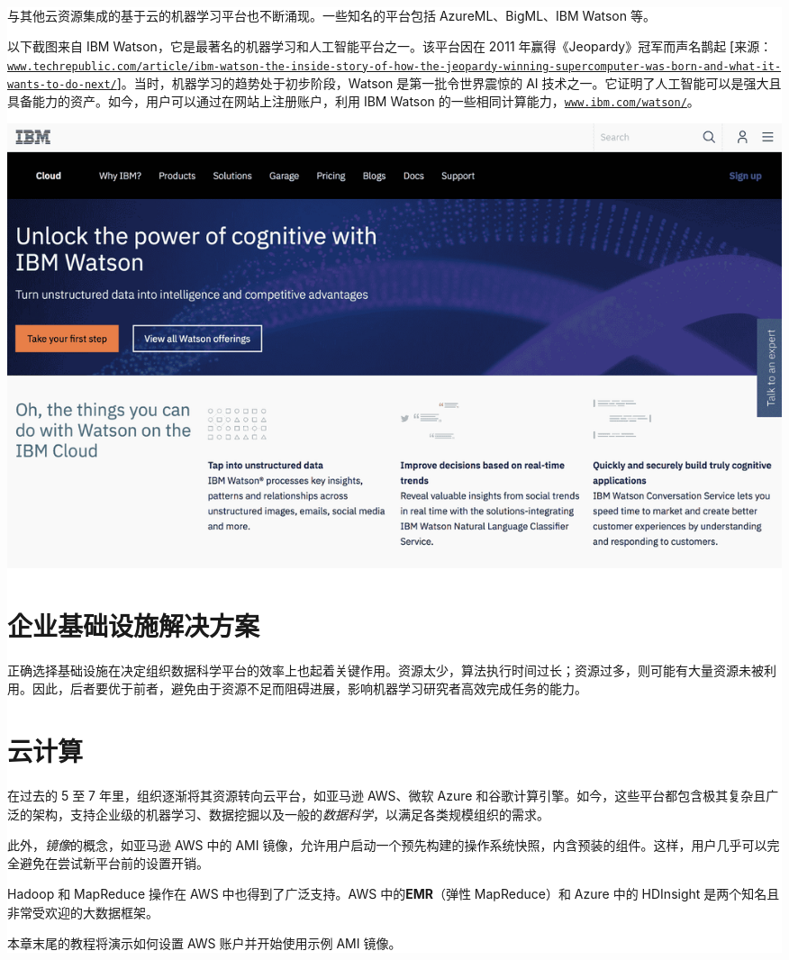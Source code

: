 与其他云资源集成的基于云的机器学习平台也不断涌现。一些知名的平台包括 AzureML、BigML、IBM Watson 等。

以下截图来自 IBM Watson，它是最著名的机器学习和人工智能平台之一。该平台因在 2011 年赢得《Jeopardy》冠军而声名鹊起 [来源： [`www.techrepublic.com/article/ibm-watson-the-inside-story-of-how-the-jeopardy-winning-supercomputer-was-born-and-what-it-wants-to-do-next/`](https://www.techrepublic.com/article/ibm-watson-the-inside-story-of-how-the-jeopardy-winning-supercomputer-was-born-and-what-it-wants-to-do-next/)]。当时，机器学习的趋势处于初步阶段，Watson 是第一批令世界震惊的 AI 技术之一。它证明了人工智能可以是强大且具备能力的资产。如今，用户可以通过在网站上注册账户，利用 IBM Watson 的一些相同计算能力，[`www.ibm.com/watson/`](https://www.ibm.com/watson/)。

![](img/3cd0d41a-b5d0-4825-8a94-3d4700617fcf.png)

# 企业基础设施解决方案

正确选择基础设施在决定组织数据科学平台的效率上也起着关键作用。资源太少，算法执行时间过长；资源过多，则可能有大量资源未被利用。因此，后者要优于前者，避免由于资源不足而阻碍进展，影响机器学习研究者高效完成任务的能力。

# 云计算

在过去的 5 至 7 年里，组织逐渐将其资源转向云平台，如亚马逊 AWS、微软 Azure 和谷歌计算引擎。如今，这些平台都包含极其复杂且广泛的架构，支持企业级的机器学习、数据挖掘以及一般的*数据科学*，以满足各类规模组织的需求。

此外，*镜像*的概念，如亚马逊 AWS 中的 AMI 镜像，允许用户启动一个预先构建的操作系统快照，内含预装的组件。这样，用户几乎可以完全避免在尝试新平台前的设置开销。

Hadoop 和 MapReduce 操作在 AWS 中也得到了广泛支持。AWS 中的**EMR**（弹性 MapReduce）和 Azure 中的 HDInsight 是两个知名且非常受欢迎的大数据框架。

本章末尾的教程将演示如何设置 AWS 账户并开始使用示例 AMI 镜像。
